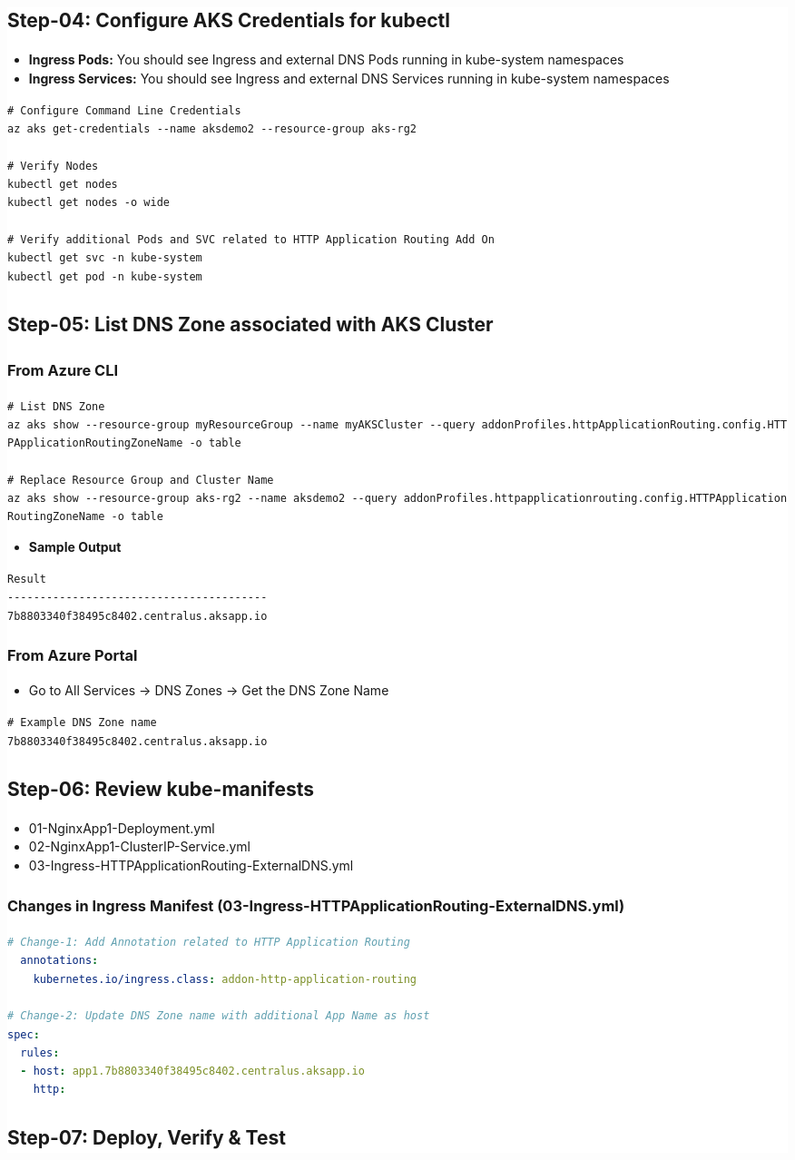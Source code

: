 ## Step-04: Configure AKS Credentials for kubectl
- **Ingress Pods:** You should see Ingress and external DNS Pods running in kube-system namespaces
- **Ingress Services:** You should see Ingress and external DNS Services running in kube-system namespaces
```
# Configure Command Line Credentials
az aks get-credentials --name aksdemo2 --resource-group aks-rg2

# Verify Nodes
kubectl get nodes 
kubectl get nodes -o wide

# Verify additional Pods and SVC related to HTTP Application Routing Add On
kubectl get svc -n kube-system
kubectl get pod -n kube-system
```


## Step-05: List DNS Zone associated with AKS Cluster
### From Azure CLI
```
# List DNS Zone
az aks show --resource-group myResourceGroup --name myAKSCluster --query addonProfiles.httpApplicationRouting.config.HTTPApplicationRoutingZoneName -o table

# Replace Resource Group and Cluster Name
az aks show --resource-group aks-rg2 --name aksdemo2 --query addonProfiles.httpapplicationrouting.config.HTTPApplicationRoutingZoneName -o table
```
- **Sample Output**
```
Result
----------------------------------------
7b8803340f38495c8402.centralus.aksapp.io
```
### From Azure Portal
- Go to All Services -> DNS Zones -> Get the DNS Zone Name
```
# Example DNS Zone name
7b8803340f38495c8402.centralus.aksapp.io
```

## Step-06: Review kube-manifests
- 01-NginxApp1-Deployment.yml
- 02-NginxApp1-ClusterIP-Service.yml
- 03-Ingress-HTTPApplicationRouting-ExternalDNS.yml
### Changes in Ingress Manifest (03-Ingress-HTTPApplicationRouting-ExternalDNS.yml)
```yml
# Change-1: Add Annotation related to HTTP Application Routing
  annotations:
    kubernetes.io/ingress.class: addon-http-application-routing

# Change-2: Update DNS Zone name with additional App Name as host
spec:
  rules:
  - host: app1.7b8803340f38495c8402.centralus.aksapp.io
    http:
```
## Step-07: Deploy, Verify & Test
```
```